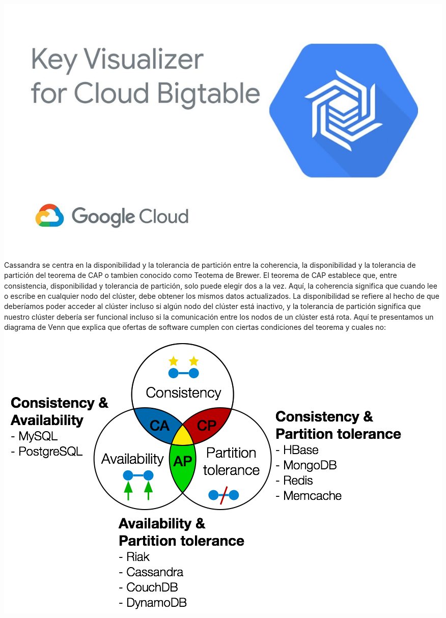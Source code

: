 ![bigtable](assets/bigtable.jpg)

Cassandra se centra en la disponibilidad y la tolerancia de partición entre la coherencia, la disponibilidad y la tolerancia de partición del teorema de CAP o tambien conocido como Teotema de Brewer. El teorema de CAP establece que, entre consistencia, disponibilidad y tolerancia de partición, solo puede elegir dos a la vez. Aquí, la coherencia significa que cuando lee o escribe en cualquier nodo del clúster, debe obtener los mismos datos actualizados. La disponibilidad se refiere al hecho de que deberíamos poder acceder al clúster incluso si algún nodo del clúster está inactivo, y la tolerancia de partición significa que nuestro clúster debería ser funcional incluso si la comunicación entre los nodos de un clúster está rota. Aquí te presentamos un diagrama de Venn que explica que ofertas de software cumplen con ciertas condiciones del teorema y cuales no:

![CAP](assets/CAPTheorem.png)